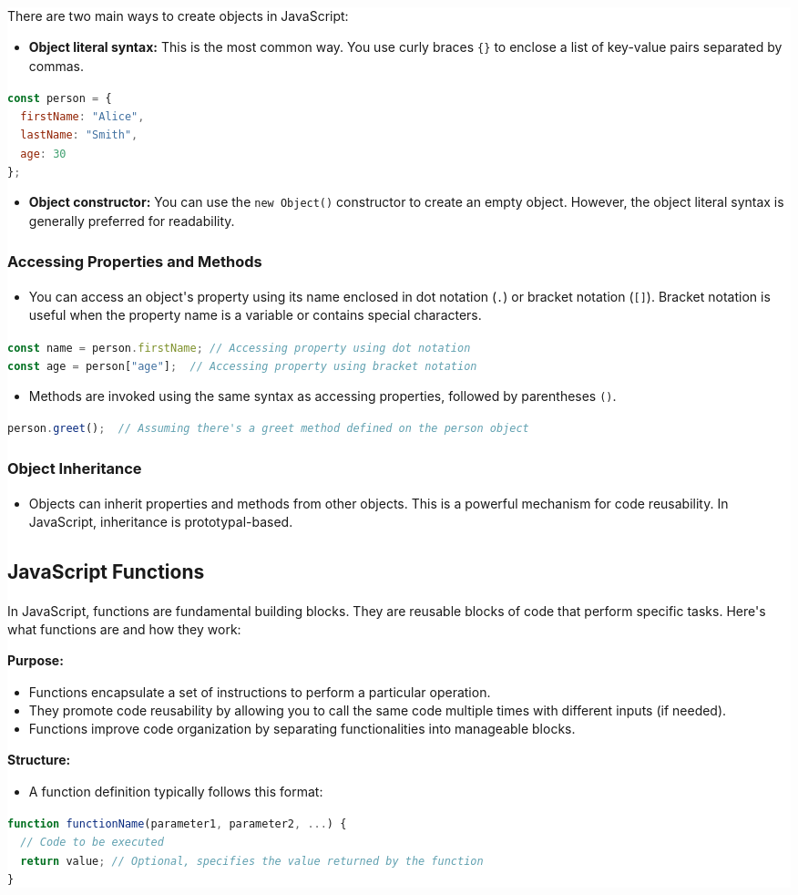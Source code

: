 There are two main ways to create objects in JavaScript:

* **Object literal syntax:** This is the most common way. You use curly braces `{}` to enclose a list of key-value pairs separated by commas.

```javascript
const person = {
  firstName: "Alice",
  lastName: "Smith",
  age: 30
};
```

* **Object constructor:** You can use the `new Object()` constructor to create an empty object. However, the object literal syntax is generally preferred for readability.

### Accessing Properties and Methods

* You can access an object's property using its name enclosed in dot notation (`.`) or bracket notation (`[]`). Bracket notation is useful when the property name is a variable or contains special characters.

```javascript
const name = person.firstName; // Accessing property using dot notation
const age = person["age"];  // Accessing property using bracket notation
```

* Methods are invoked using the same syntax as accessing properties, followed by parentheses `()`.

```javascript
person.greet();  // Assuming there's a greet method defined on the person object
```

### Object Inheritance

* Objects can inherit properties and methods from other objects. This is a powerful mechanism for code reusability. In JavaScript, inheritance is prototypal-based.

## JavaScript Functions

In JavaScript, functions are fundamental building blocks. They are reusable blocks of code that perform specific tasks. Here's what functions are and how they work:

**Purpose:**

* Functions encapsulate a set of instructions to perform a particular operation.
* They promote code reusability by allowing you to call the same code multiple times with different inputs (if needed).
* Functions improve code organization by separating functionalities into manageable blocks.

**Structure:**

* A function definition typically follows this format:

```javascript
function functionName(parameter1, parameter2, ...) {
  // Code to be executed
  return value; // Optional, specifies the value returned by the function
}
```
